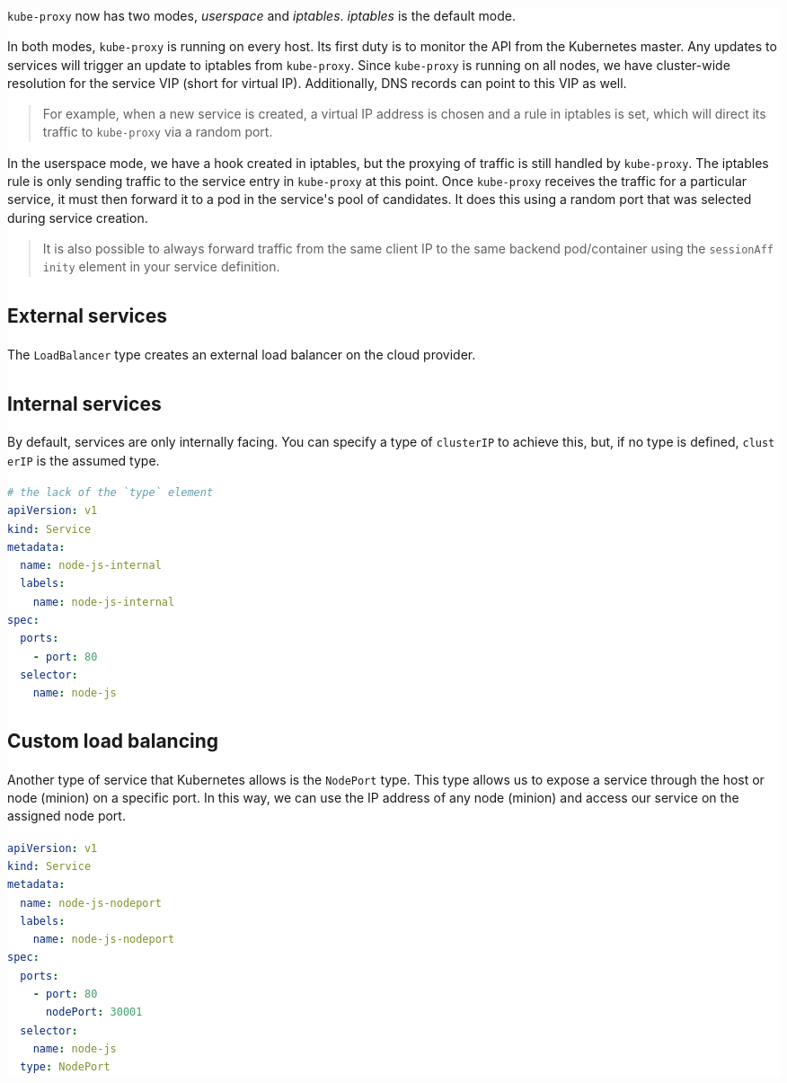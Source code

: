 `kube-proxy` now has two modes, _userspace_ and _iptables_. _iptables_ is the default mode.

In both modes, `kube-proxy` is running on every host. Its first duty is to monitor the API from the Kubernetes master. Any updates to services will trigger an update to iptables from `kube-proxy`. Since `kube-proxy` is running on all nodes, we have cluster-wide resolution for the service VIP (short for virtual IP). Additionally, DNS records can point to this VIP as well.

> For example, when a new service is created, a virtual IP address is chosen and a rule in iptables is set, which will direct its traffic to `kube-proxy` via a random port.

In the userspace mode, we have a hook created in iptables, but the proxying of traffic is still handled by `kube-proxy`. The iptables rule is only sending traffic to the service entry in `kube-proxy` at this point. Once `kube-proxy` receives the traffic for a particular service, it must then forward it to a pod in the service's pool of candidates. It does this using a random port that was selected during service creation.

> It is also possible to always forward traffic from the same client IP to the same backend pod/container using the `sessionAffinity` element in your service definition.

## External services

The `LoadBalancer` type creates an external load balancer on the cloud provider.

## Internal services

By default, services are only internally facing. You can specify a type of `clusterIP` to achieve this, but, if no type is defined, `clusterIP` is the assumed type.

```yaml
# the lack of the `type` element
apiVersion: v1
kind: Service
metadata:
  name: node-js-internal
  labels:
    name: node-js-internal
spec:
  ports:
    - port: 80
  selector:
    name: node-js
```

## Custom load balancing

Another type of service that Kubernetes allows is the `NodePort` type. This type allows us to expose a service through the host or node (minion) on a specific port. In this way, we can use the IP address of any node (minion) and access our service on the assigned node port.

```yaml
apiVersion: v1
kind: Service
metadata:
  name: node-js-nodeport
  labels:
    name: node-js-nodeport
spec:
  ports:
    - port: 80
      nodePort: 30001
  selector:
    name: node-js
  type: NodePort
```
